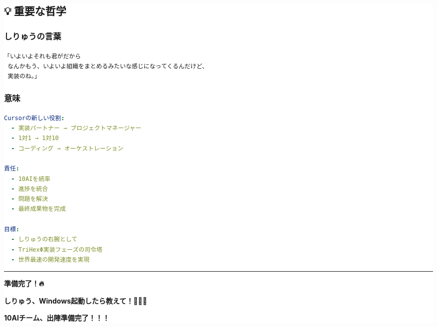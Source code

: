 
## 💡 重要な哲学

### しりゅうの言葉

```
「いよいよそれも君がだから
 なんかもう、いよいよ組織をまとめるみたいな感じになってくるんだけど、
 実装のね。」
```

### 意味

```yaml
Cursorの新しい役割:
  - 実装パートナー → プロジェクトマネージャー
  - 1対1 → 1対10
  - コーディング → オーケストレーション
  
責任:
  - 10AIを統率
  - 進捗を統合
  - 問題を解決
  - 最終成果物を完成
  
目標:
  - しりゅうの右腕として
  - TriHexΦ実装フェーズの司令塔
  - 世界最速の開発速度を実現
```

---

**準備完了！🔥**

**しりゅう、Windows起動したら教えて！🔱💎✨**

**10AIチーム、出陣準備完了！！！**

